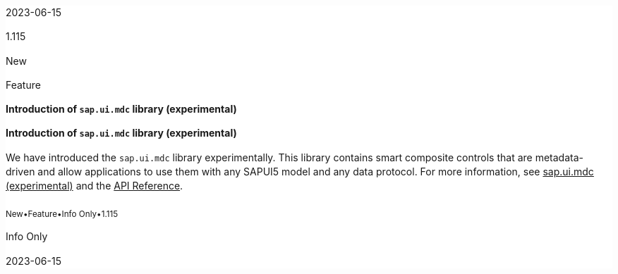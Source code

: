 2023-06-15



</td>
</tr>
<tr>
<td valign="top">

 1.115 



</td>
<td valign="top">

 New 



</td>
<td valign="top">

 Feature 



</td>
<td valign="top">

 **Introduction of `sap.ui.mdc` library \(experimental\)** 



</td>
<td valign="top">

**Introduction of `sap.ui.mdc` library \(experimental\)**

We have introduced the `sap.ui.mdc` library experimentally. This library contains smart composite controls that are metadata-driven and allow applications to use them with any SAPUI5 model and any data protocol. For more information, see [sap.ui.mdc \(experimental\)](../10_More_About_Controls/sap-ui-mdc-experimental-1dd2aa9.md) and the  [API Reference](https://ui5.sap.com/#/api/sap.ui.mdc).

<sub>New•Feature•Info Only•1.115</sub>



</td>
<td valign="top">

 Info Only 



</td>
<td valign="top">

2023-06-15



</td>
</tr>
<tr>
<td valign="top">
